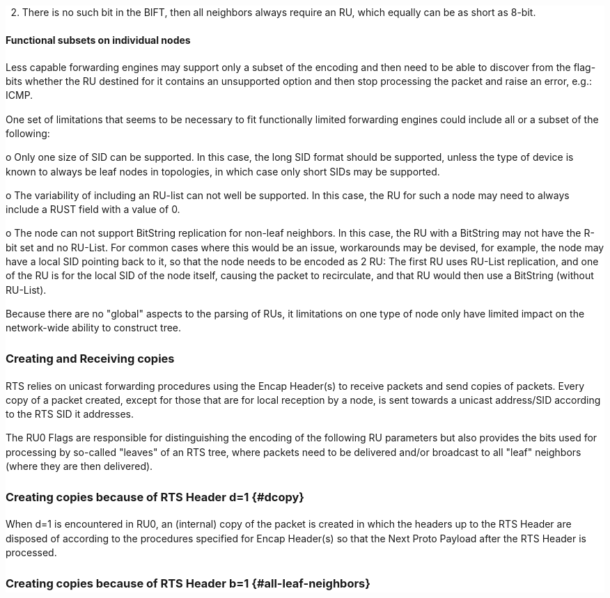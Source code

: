 2. There is no such bit in the BIFT, then all neighbors always
   require an RU, which equally can be as short as 8-bit.

#### Functional subsets on individual nodes

Less capable forwarding engines may support only a subset of the encoding
and then need to be able to discover from the flag-bits whether the
RU destined for it contains an unsupported option and then stop processing
the packet and raise an error, e.g.: ICMP.

One set of limitations that seems to be necessary to fit functionally
limited forwarding engines could include all or a subset of the following:

o Only one size of SID can be supported. In this case, the long SID
  format should be supported, unless the type of device is known to
  always be leaf nodes in topologies, in which case only short SIDs may be
  supported.

o The variability of including an RU-list can not well be supported.
  In this case, the RU for such a node may need to always include
  a RUST field with a value of 0.

o The node can not support BitString replication for non-leaf neighbors.
  In this case, the RU with a BitString may not have the R-bit set and no
  RU-List. For common cases where this would be an issue, workarounds
  may be devised, for example, the node may have a local SID pointing
  back to it, so that the node needs to be encoded as 2 RU: The first
  RU uses RU-List replication, and one of the RU is for the local SID
  of the node itself, causing the packet to recirculate, and that
  RU would then use a BitString (without RU-List).

Because there are no "global" aspects to the parsing of RUs, it limitations
on one type of node only have limited impact on the network-wide ability
to construct tree.

### Creating and Receiving copies

RTS relies on unicast forwarding procedures using the Encap Header(s) 
to receive packets and send copies of packets. Every copy of a packet created,
except for those that are for local reception by a node, is sent towards a unicast address/SID
according to the RTS SID it addresses.

The RU0 Flags are responsible for distinguishing the encoding of the following
RU parameters but also provides the bits used for processing by so-called "leaves" of an
RTS tree, where packets need to be delivered and/or broadcast to all "leaf" neighbors (where
they are then delivered).

### Creating copies because of RTS Header d=1 {#dcopy}

When d=1 is encountered in RU0, an (internal) copy of the packet is created
in which the headers up to the RTS Header are disposed of according to the procedures specified
for Encap Header(s) so that the Next Proto Payload after the RTS Header is processed.

### Creating copies because of RTS Header b=1 {#all-leaf-neighbors}
